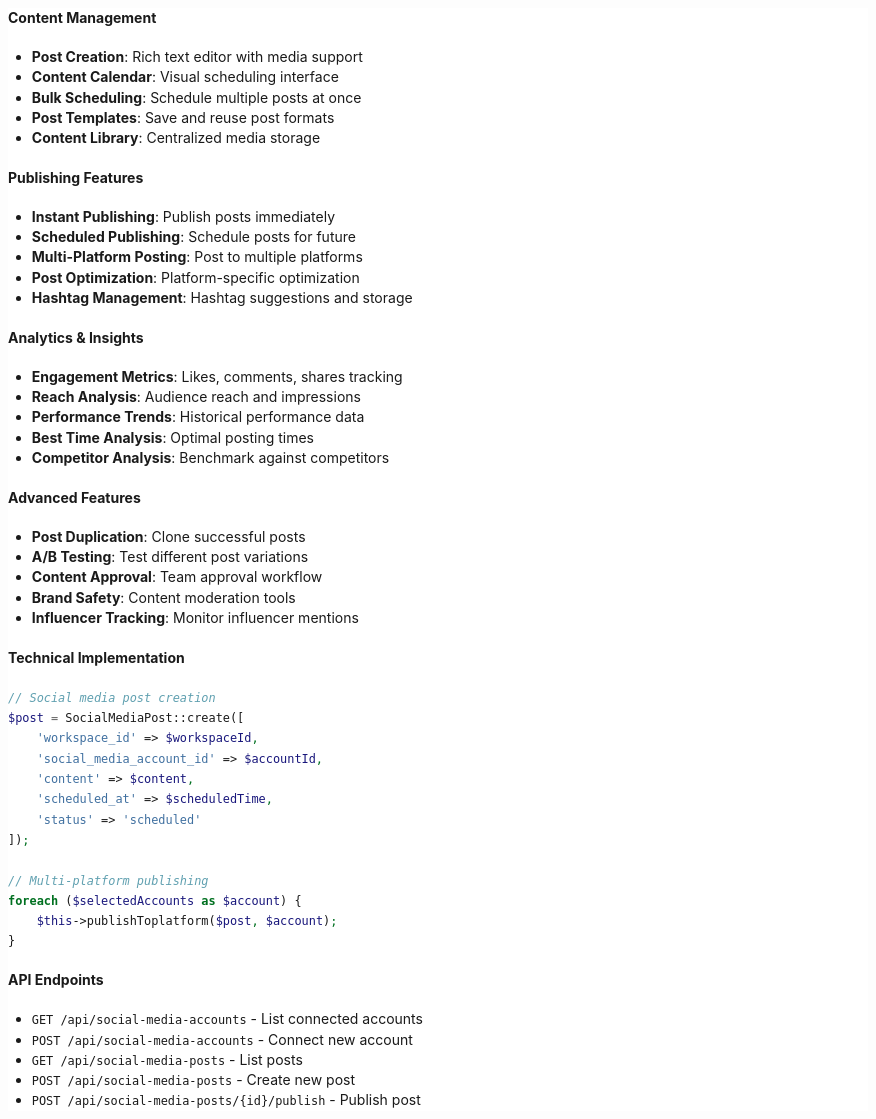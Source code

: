 #### **Content Management**
- **Post Creation**: Rich text editor with media support
- **Content Calendar**: Visual scheduling interface
- **Bulk Scheduling**: Schedule multiple posts at once
- **Post Templates**: Save and reuse post formats
- **Content Library**: Centralized media storage

#### **Publishing Features**
- **Instant Publishing**: Publish posts immediately
- **Scheduled Publishing**: Schedule posts for future
- **Multi-Platform Posting**: Post to multiple platforms
- **Post Optimization**: Platform-specific optimization
- **Hashtag Management**: Hashtag suggestions and storage

#### **Analytics & Insights**
- **Engagement Metrics**: Likes, comments, shares tracking
- **Reach Analysis**: Audience reach and impressions
- **Performance Trends**: Historical performance data
- **Best Time Analysis**: Optimal posting times
- **Competitor Analysis**: Benchmark against competitors

#### **Advanced Features**
- **Post Duplication**: Clone successful posts
- **A/B Testing**: Test different post variations
- **Content Approval**: Team approval workflow
- **Brand Safety**: Content moderation tools
- **Influencer Tracking**: Monitor influencer mentions

#### **Technical Implementation**
```php
// Social media post creation
$post = SocialMediaPost::create([
    'workspace_id' => $workspaceId,
    'social_media_account_id' => $accountId,
    'content' => $content,
    'scheduled_at' => $scheduledTime,
    'status' => 'scheduled'
]);

// Multi-platform publishing
foreach ($selectedAccounts as $account) {
    $this->publishToplatform($post, $account);
}
```

#### **API Endpoints**
- `GET /api/social-media-accounts` - List connected accounts
- `POST /api/social-media-accounts` - Connect new account
- `GET /api/social-media-posts` - List posts
- `POST /api/social-media-posts` - Create new post
- `POST /api/social-media-posts/{id}/publish` - Publish post
